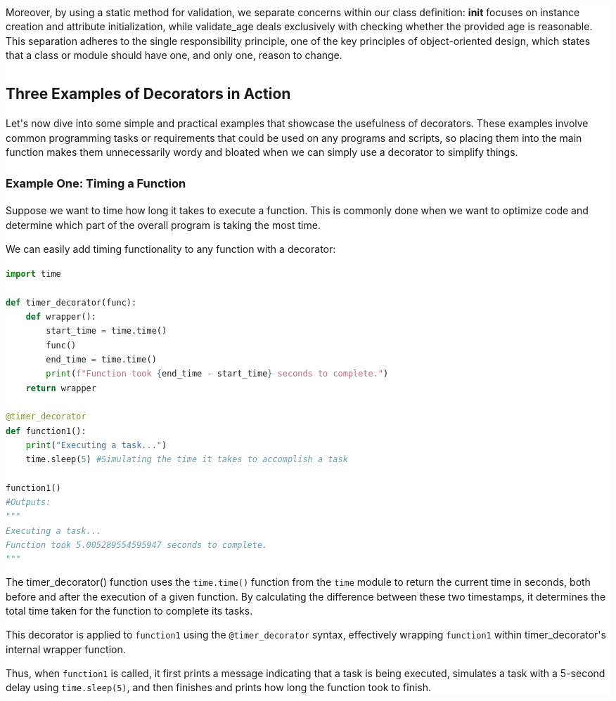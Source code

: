 Moreover, by using a static method for validation, we separate concerns within our class definition: __init__ focuses on instance creation and attribute initialization, while validate_age deals exclusively with checking whether the provided age is reasonable. This separation adheres to the single responsibility principle, one of the key principles of object-oriented design, which states that a class or module should have one, and only one, reason to change.


## Three Examples of Decorators in Action
Let's now dive into some simple and practical examples that showcase the usefulness of decorators. These examples involve common programming tasks or requirements that could be used on any programs and scripts, so placing them into the main function makes them unnecessarily wordy and bloated when we can simply use a decorator to simplify things.

### Example One: Timing a Function
Suppose we want to time how long it takes to execute a function. This is commonly done when we want to optimize code and determine which part of the overall program is taking the most time.

We can easily add timing functionality to any function with a decorator:

```python
import time

def timer_decorator(func):
    def wrapper():
        start_time = time.time()
        func()
        end_time = time.time()
        print(f"Function took {end_time - start_time} seconds to complete.")
    return wrapper

@timer_decorator
def function1():
    print("Executing a task...")
    time.sleep(5) #Simulating the time it takes to accomplish a task

function1() 
#Outputs:
"""
Executing a task...
Function took 5.005289554595947 seconds to complete.
"""
```

The timer_decorator() function uses the `time.time()` function from the `time` module to return the current time in seconds, both before and after the execution of a given function. By calculating the difference between these two timestamps, it determines the total time taken for the function to complete its tasks. 

This decorator is applied to `function1` using the `@timer_decorator` syntax, effectively wrapping `function1` within timer_decorator's internal wrapper function. 

Thus, when `function1` is called, it first prints a message indicating that a task is being executed, simulates a task with a 5-second delay using `time.sleep(5)`, and then finishes and prints how long the function took to finish.
